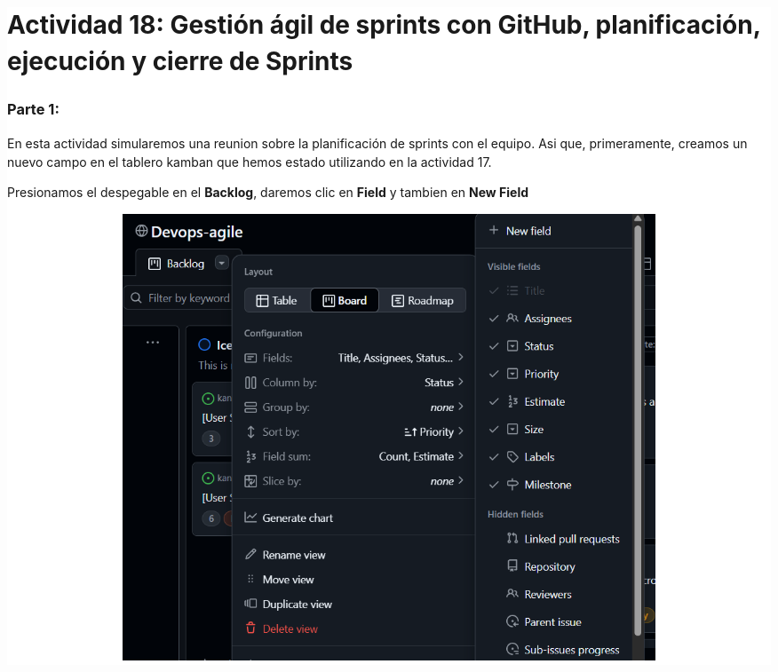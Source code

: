 # Actividad 18: Gestión ágil de sprints con GitHub, planificación, ejecución y cierre de Sprints

### Parte 1:

En esta actividad simularemos una reunion sobre la planificación de sprints con el equipo. Asi que, primeramente, creamos un nuevo campo en el tablero kamban que hemos estado utilizando en la actividad 17.

Presionamos el despegable en el **Backlog**, daremos clic en **Field** y tambien en **New Field**

<div align = "center">
    <img src="img/D_Parte1_01.png" width="600">
</div>
